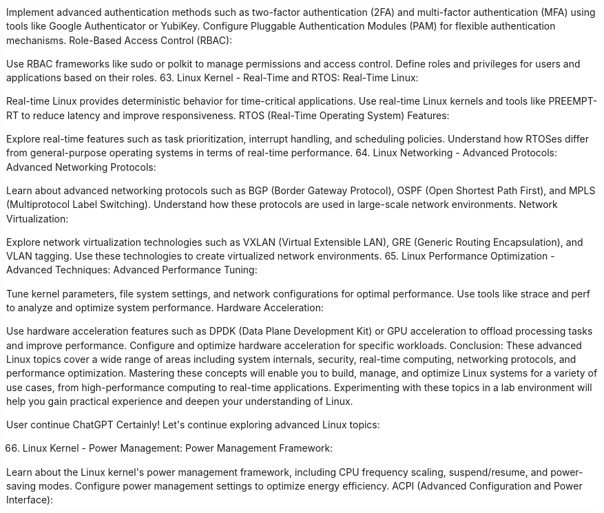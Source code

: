 Implement advanced authentication methods such as two-factor authentication (2FA) and multi-factor authentication (MFA) using tools like Google Authenticator or YubiKey.
Configure Pluggable Authentication Modules (PAM) for flexible authentication mechanisms.
Role-Based Access Control (RBAC):

Use RBAC frameworks like sudo or polkit to manage permissions and access control.
Define roles and privileges for users and applications based on their roles.
63. Linux Kernel - Real-Time and RTOS:
    Real-Time Linux:

Real-time Linux provides deterministic behavior for time-critical applications.
Use real-time Linux kernels and tools like PREEMPT-RT to reduce latency and improve responsiveness.
RTOS (Real-Time Operating System) Features:

Explore real-time features such as task prioritization, interrupt handling, and scheduling policies.
Understand how RTOSes differ from general-purpose operating systems in terms of real-time performance.
64. Linux Networking - Advanced Protocols:
    Advanced Networking Protocols:

Learn about advanced networking protocols such as BGP (Border Gateway Protocol), OSPF (Open Shortest Path First), and MPLS (Multiprotocol Label Switching).
Understand how these protocols are used in large-scale network environments.
Network Virtualization:

Explore network virtualization technologies such as VXLAN (Virtual Extensible LAN), GRE (Generic Routing Encapsulation), and VLAN tagging.
Use these technologies to create virtualized network environments.
65. Linux Performance Optimization - Advanced Techniques:
    Advanced Performance Tuning:

Tune kernel parameters, file system settings, and network configurations for optimal performance.
Use tools like strace and perf to analyze and optimize system performance.
Hardware Acceleration:

Use hardware acceleration features such as DPDK (Data Plane Development Kit) or GPU acceleration to offload processing tasks and improve performance.
Configure and optimize hardware acceleration for specific workloads.
Conclusion:
These advanced Linux topics cover a wide range of areas including system internals, security, real-time computing, networking protocols, and performance optimization. Mastering these concepts will enable you to build, manage, and optimize Linux systems for a variety of use cases, from high-performance computing to real-time applications. Experimenting with these topics in a lab environment will help you gain practical experience and deepen your understanding of Linux.

User
continue
ChatGPT
Certainly! Let's continue exploring advanced Linux topics:

66. Linux Kernel - Power Management:
    Power Management Framework:

Learn about the Linux kernel's power management framework, including CPU frequency scaling, suspend/resume, and power-saving modes.
Configure power management settings to optimize energy efficiency.
ACPI (Advanced Configuration and Power Interface):
